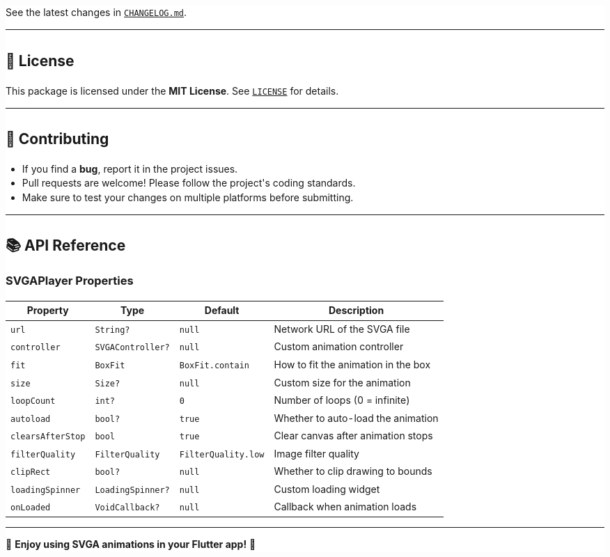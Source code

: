 See the latest changes in [`CHANGELOG.md`](CHANGELOG.md).

---

## 📜 **License**

This package is licensed under the **MIT License**. See [`LICENSE`](LICENSE) for details.

---

## 🤝 **Contributing**

- If you find a **bug**, report it in the project issues.
- Pull requests are welcome! Please follow the project's coding standards.
- Make sure to test your changes on multiple platforms before submitting.

---

## 📚 **API Reference**

### SVGAPlayer Properties

| Property          | Type              | Default             | Description                         |
| ----------------- | ----------------- | ------------------- | ----------------------------------- |
| `url`             | `String?`         | `null`              | Network URL of the SVGA file        |
| `controller`      | `SVGAController?` | `null`              | Custom animation controller         |
| `fit`             | `BoxFit`          | `BoxFit.contain`    | How to fit the animation in the box |
| `size`            | `Size?`           | `null`              | Custom size for the animation       |
| `loopCount`       | `int?`            | `0`                 | Number of loops (0 = infinite)      |
| `autoload`        | `bool?`           | `true`              | Whether to auto-load the animation  |
| `clearsAfterStop` | `bool`            | `true`              | Clear canvas after animation stops  |
| `filterQuality`   | `FilterQuality`   | `FilterQuality.low` | Image filter quality                |
| `clipRect`        | `bool?`           | `null`              | Whether to clip drawing to bounds   |
| `loadingSpinner`  | `LoadingSpinner?` | `null`              | Custom loading widget               |
| `onLoaded`        | `VoidCallback?`   | `null`              | Callback when animation loads       |

---

🚀 **Enjoy using SVGA animations in your Flutter app!** 🚀
